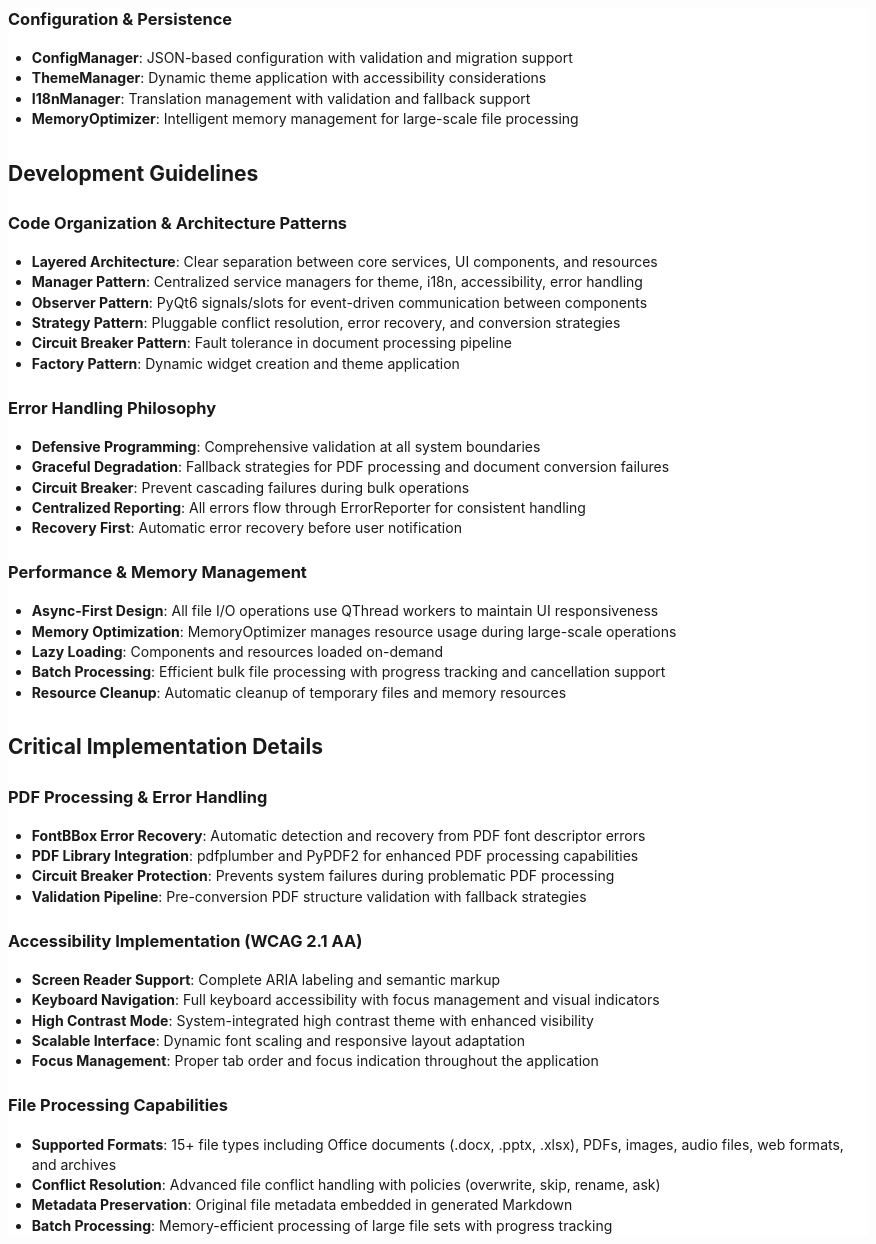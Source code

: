### Configuration & Persistence
- **ConfigManager**: JSON-based configuration with validation and migration support
- **ThemeManager**: Dynamic theme application with accessibility considerations
- **I18nManager**: Translation management with validation and fallback support
- **MemoryOptimizer**: Intelligent memory management for large-scale file processing

## Development Guidelines

### Code Organization & Architecture Patterns
- **Layered Architecture**: Clear separation between core services, UI components, and resources
- **Manager Pattern**: Centralized service managers for theme, i18n, accessibility, error handling
- **Observer Pattern**: PyQt6 signals/slots for event-driven communication between components
- **Strategy Pattern**: Pluggable conflict resolution, error recovery, and conversion strategies
- **Circuit Breaker Pattern**: Fault tolerance in document processing pipeline
- **Factory Pattern**: Dynamic widget creation and theme application

### Error Handling Philosophy
- **Defensive Programming**: Comprehensive validation at all system boundaries
- **Graceful Degradation**: Fallback strategies for PDF processing and document conversion failures
- **Circuit Breaker**: Prevent cascading failures during bulk operations
- **Centralized Reporting**: All errors flow through ErrorReporter for consistent handling
- **Recovery First**: Automatic error recovery before user notification

### Performance & Memory Management
- **Async-First Design**: All file I/O operations use QThread workers to maintain UI responsiveness
- **Memory Optimization**: MemoryOptimizer manages resource usage during large-scale operations
- **Lazy Loading**: Components and resources loaded on-demand
- **Batch Processing**: Efficient bulk file processing with progress tracking and cancellation support
- **Resource Cleanup**: Automatic cleanup of temporary files and memory resources

## Critical Implementation Details

### PDF Processing & Error Handling
- **FontBBox Error Recovery**: Automatic detection and recovery from PDF font descriptor errors
- **PDF Library Integration**: pdfplumber and PyPDF2 for enhanced PDF processing capabilities
- **Circuit Breaker Protection**: Prevents system failures during problematic PDF processing
- **Validation Pipeline**: Pre-conversion PDF structure validation with fallback strategies

### Accessibility Implementation (WCAG 2.1 AA)
- **Screen Reader Support**: Complete ARIA labeling and semantic markup
- **Keyboard Navigation**: Full keyboard accessibility with focus management and visual indicators
- **High Contrast Mode**: System-integrated high contrast theme with enhanced visibility
- **Scalable Interface**: Dynamic font scaling and responsive layout adaptation
- **Focus Management**: Proper tab order and focus indication throughout the application

### File Processing Capabilities
- **Supported Formats**: 15+ file types including Office documents (.docx, .pptx, .xlsx), PDFs, images, audio files, web formats, and archives
- **Conflict Resolution**: Advanced file conflict handling with policies (overwrite, skip, rename, ask)
- **Metadata Preservation**: Original file metadata embedded in generated Markdown
- **Batch Processing**: Memory-efficient processing of large file sets with progress tracking
